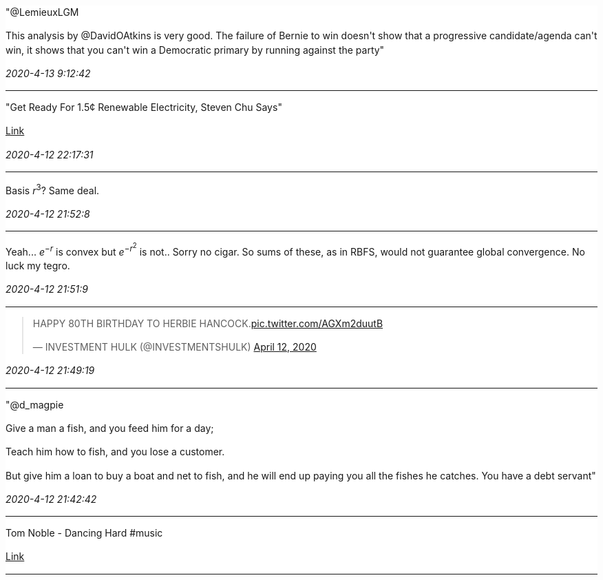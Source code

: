 "@LemieuxLGM

This analysis by @DavidOAtkins is very good. The failure of Bernie to
win doesn't show that a progressive candidate/agenda can't win, it
shows that you can't win a Democratic primary by running against the
party"

*2020-4-13 9:12:42*

---

"Get Ready For 1.5¢ Renewable Electricity, Steven Chu Says"

[Link](https://www.forbes.com/sites/jeffmcmahon/2019/04/02/get-ready-for-1-5%C2%A2-renewable-electricity-steven-chu-says-which-could-unleash-hydrogen-economy)

*2020-4-12 22:17:31*

---

Basis $r^3$? Same deal. 

*2020-4-12 21:52:8*

---

Yeah... $e^{-r}$ is convex but $e^{-r^2}$ is not.. Sorry no cigar. So
sums of these, as in RBFS, would not guarantee global convergence. No
luck my tegro.

*2020-4-12 21:51:9*

---

<blockquote class="twitter-tweet"><p lang="en" dir="ltr">HAPPY 80TH BIRTHDAY TO HERBIE HANCOCK.<a href="https://t.co/AGXm2duutB">pic.twitter.com/AGXm2duutB</a></p>&mdash; INVESTMENT HULK (@INVESTMENTSHULK) <a href="https://twitter.com/INVESTMENTSHULK/status/1249408981803597824?ref_src=twsrc%5Etfw">April 12, 2020</a></blockquote> <script async src="https://platform.twitter.com/widgets.js" charset="utf-8"></script>

*2020-4-12 21:49:19*

---

"@d_magpie

Give a man a fish, and you feed him for a day;   

Teach him how to fish, and you lose a customer.

But give him a loan to buy a boat and net to fish, and he will end up
paying you all the fishes he catches.  You have a debt servant"

*2020-4-12 21:42:42*

---

Tom Noble - Dancing Hard \#music

[Link](https://www.youtube.com/watch?v=P8f3EGYmOWY)

---
